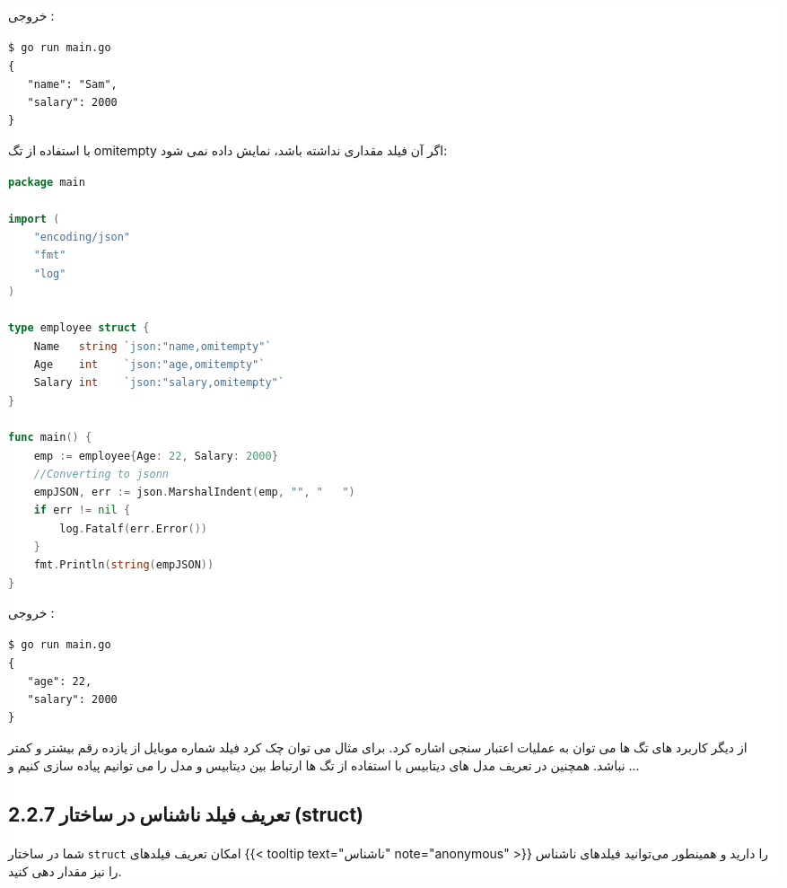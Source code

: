 خروجی :

```shell
$ go run main.go
{
   "name": "Sam",
   "salary": 2000
}
```

با استفاده از تگ omitempty اگر آن فیلد مقداری نداشته باشد، نمایش داده نمی شود:

```go
package main

import (
	"encoding/json"
	"fmt"
	"log"
)

type employee struct {
	Name   string `json:"name,omitempty"`
	Age    int    `json:"age,omitempty"`
	Salary int    `json:"salary,omitempty"`
}

func main() {
	emp := employee{Age: 22, Salary: 2000}
	//Converting to jsonn
	empJSON, err := json.MarshalIndent(emp, "", "   ")
	if err != nil {
		log.Fatalf(err.Error())
	}
	fmt.Println(string(empJSON))
}
```

خروجی :

```shell
$ go run main.go
{
   "age": 22,
   "salary": 2000
}
```

از دیگر کاربرد های تگ ها می توان به عملیات اعتبار سنجی اشاره کرد. برای مثال می توان چک کرد فیلد شماره موبایل از یازده رقم بیشتر و کمتر نباشد. همچنین در تعریف مدل های دیتابیس با استفاده از تگ ها ارتباط بین دیتابیس و مدل را می توانیم پیاده سازی کنیم و ...

## 2.2.7 تعریف فیلد ناشناس در ساختار (struct)

شما در ساختار `struct` امکان تعریف فیلدهای {{< tooltip text="ناشناس" note="anonymous" >}} را دارید و همینطور می‌توانید فیلدهای ناشناس را نیز مقدار دهی کنید.
